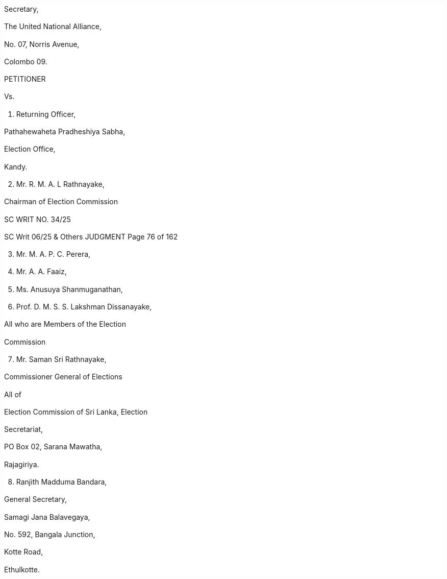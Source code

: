 Secretary,

The United National Alliance,

No. 07, Norris Avenue,

Colombo 09.

PETITIONER

Vs.

1. Returning Officer,

Pathahewaheta Pradheshiya Sabha,

Election Office,

Kandy.

2. Mr. R. M. A. L Rathnayake,

Chairman of Election Commission

SC WRIT NO. 34/25

SC Writ 06/25 & Others JUDGMENT Page 76 of 162

3. Mr. M. A. P. C. Perera,

4. Mr. A. A. Faaiz,

5. Ms. Anusuya Shanmuganathan,

6. Prof. D. M. S. S. Lakshman Dissanayake,

All who are Members of the Election

Commission

7. Mr. Saman Sri Rathnayake,

Commissioner General of Elections

All of

Election Commission of Sri Lanka, Election

Secretariat,

PO Box 02, Sarana Mawatha,

Rajagiriya.

8. Ranjith Madduma Bandara,

General Secretary,

Samagi Jana Balavegaya,

No. 592, Bangala Junction,

Kotte Road,

Ethulkotte.
